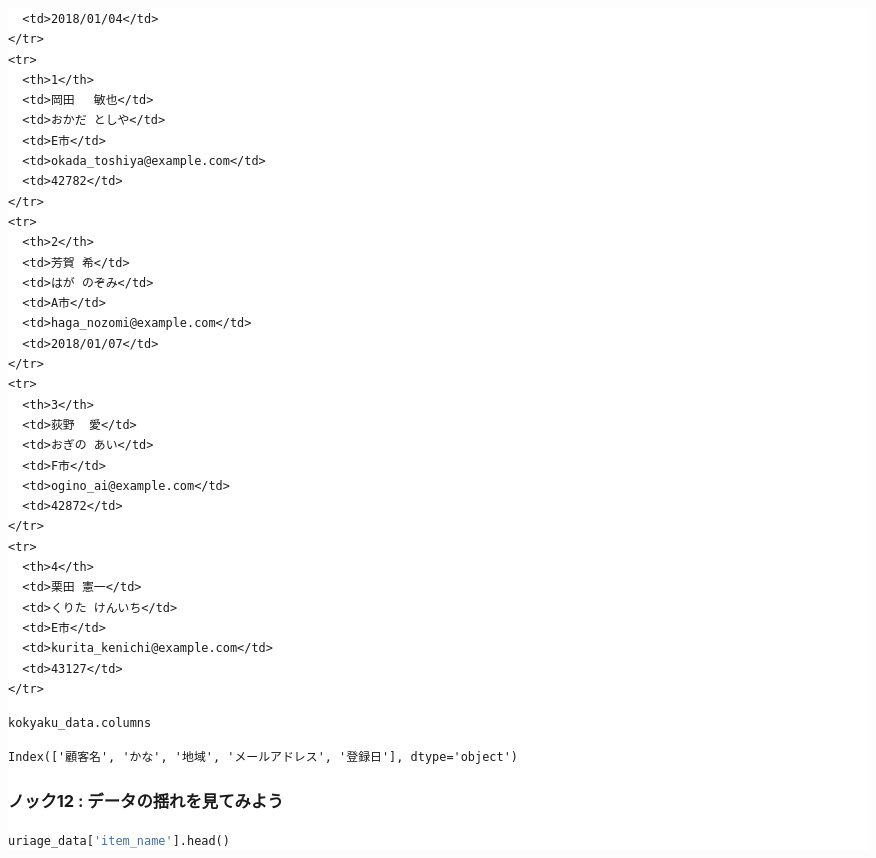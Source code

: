       <td>2018/01/04</td>
    </tr>
    <tr>
      <th>1</th>
      <td>岡田　 敏也</td>
      <td>おかだ としや</td>
      <td>E市</td>
      <td>okada_toshiya@example.com</td>
      <td>42782</td>
    </tr>
    <tr>
      <th>2</th>
      <td>芳賀 希</td>
      <td>はが のぞみ</td>
      <td>A市</td>
      <td>haga_nozomi@example.com</td>
      <td>2018/01/07</td>
    </tr>
    <tr>
      <th>3</th>
      <td>荻野  愛</td>
      <td>おぎの あい</td>
      <td>F市</td>
      <td>ogino_ai@example.com</td>
      <td>42872</td>
    </tr>
    <tr>
      <th>4</th>
      <td>栗田 憲一</td>
      <td>くりた けんいち</td>
      <td>E市</td>
      <td>kurita_kenichi@example.com</td>
      <td>43127</td>
    </tr>
  </tbody>
</table>
</div>




```python
kokyaku_data.columns
```




    Index(['顧客名', 'かな', '地域', 'メールアドレス', '登録日'], dtype='object')



### ノック12 : データの揺れを見てみよう


```python
uriage_data['item_name'].head()
```
